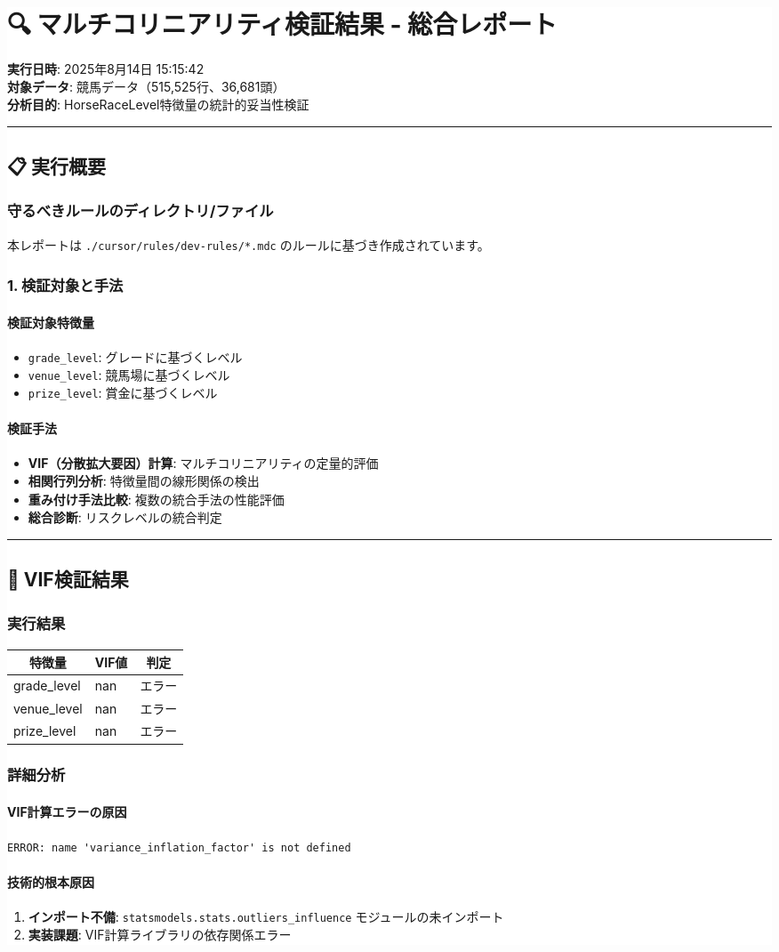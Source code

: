 # 🔍 マルチコリニアリティ検証結果 - 総合レポート

**実行日時**: 2025年8月14日 15:15:42  
**対象データ**: 競馬データ（515,525行、36,681頭）  
**分析目的**: HorseRaceLevel特徴量の統計的妥当性検証  

---

## 📋 実行概要

### **守るべきルールのディレクトリ/ファイル**
本レポートは `./cursor/rules/dev-rules/*.mdc` のルールに基づき作成されています。

### **1. 検証対象と手法**

#### **検証対象特徴量**
- `grade_level`: グレードに基づくレベル
- `venue_level`: 競馬場に基づくレベル  
- `prize_level`: 賞金に基づくレベル

#### **検証手法**
- **VIF（分散拡大要因）計算**: マルチコリニアリティの定量的評価
- **相関行列分析**: 特徴量間の線形関係の検出
- **重み付け手法比較**: 複数の統合手法の性能評価
- **総合診断**: リスクレベルの統合判定

---

## 🧮 VIF検証結果

### **実行結果**
| 特徴量 | VIF値 | 判定 |
|--------|-------|------|
| grade_level | nan | エラー |
| venue_level | nan | エラー |
| prize_level | nan | エラー |

### **詳細分析**

#### **VIF計算エラーの原因**
```log
ERROR: name 'variance_inflation_factor' is not defined
```

#### **技術的根本原因**
1. **インポート不備**: `statsmodels.stats.outliers_influence` モジュールの未インポート
2. **実装課題**: VIF計算ライブラリの依存関係エラー
